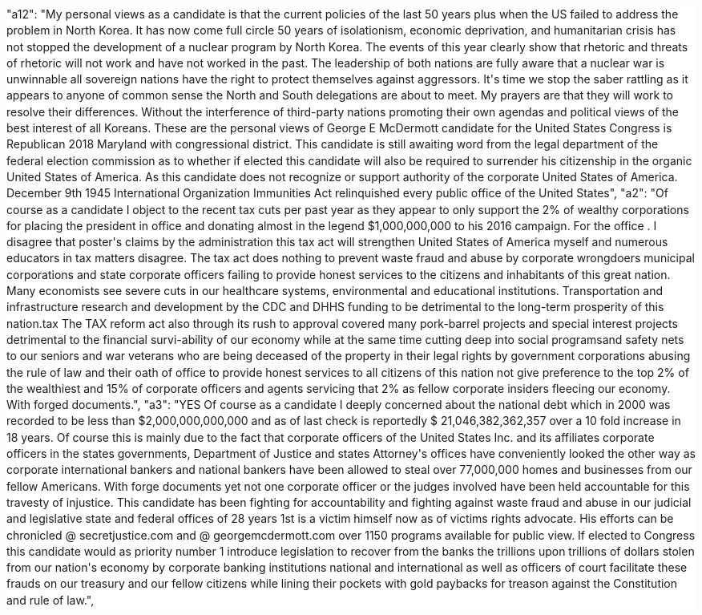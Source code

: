   "a12": "My personal views as a candidate is that the current policies of the last 50 years plus when the US failed to address the problem in North Korea. It has now come full circle 50 years of isolationism, economic deprivation, and humanitarian crisis has not stopped the development of a nuclear program by North Korea. The events of this year clearly show that rhetoric and threats of rhetoric will not work and have not worked in the past. The leadership of both nations are fully aware that a nuclear war is unwinnable all sovereign nations have the right to protect themselves against aggressors. It's time we stop the saber rattling as it appears to anyone of common sense the North and South delegations are about to meet. My prayers are that they will work to resolve their differences. Without the interference of third-party nations promoting their own agendas and political views of the best interest of all Koreans. These are the personal views of George E McDermott candidate for the United States Congress is Republican 2018 Maryland with congressional district. This candidate is still awaiting word from the legal department of the federal election commission as to whether if elected this candidate will also be required to surrender his citizenship in the organic United States of America. As this candidate does not recognize or support authority of the corporate United States of America. December 9th 1945 International Organization Immunities Act relinquished every public office of the United States",
  "a2": "Of course as a candidate I object to the recent tax cuts per past year as they appear to only support the 2% of wealthy corporations for placing the president in office and donating almost in the legend $1,000,000,000 to his 2016 campaign. For the office . I disagree that poster's claims by the administration this tax act will strengthen United States of America myself and numerous educators in tax matters disagree. The tax act does nothing to prevent waste fraud and abuse by corporate wrongdoers municipal corporations and state corporate officers failing to provide honest services to the citizens and inhabitants of this great nation. Many economists see severe cuts in our healthcare systems, environmental and educational institutions. Transportation and infrastructure research and development by the CDC and DHHS funding to be detrimental to the long-term prosperity of this nation.tax The TAX reform act also through its rush to approval covered many pork-barrel projects and special interest projects detrimental to the financial survi-ability of our economy while at the same time cutting deep into social programsand safety nets to our seniors and war veterans who are being deceased of the property in their legal rights by government corporations abusing the rule of law and their oath of office to provide honest services to all citizens of this nation not give preference to the top 2% of the wealthiest and 15% of corporate officers and agents servicing that 2% as fellow corporate insiders fleecing our economy. With forged documents.",
  "a3": "YES Of course as a candidate I deeply concerned about the national debt which in 2000 was recorded to be less than $2,000,000,000,000 and as of last check is reportedly $ 21,046,382,362,357 over a 10 fold increase in 18 years. Of course this is mainly due to the fact that corporate officers of the United States Inc. and its affiliates corporate officers in the states governments, Department of Justice and states Attorney's offices have conveniently looked the other way as corporate international bankers and national bankers have been allowed to steal over 77,000,000 homes and businesses from our fellow Americans. With forge documents yet not one corporate officer or the judges involved have been held accountable for this travesty of injustice. This candidate has been fighting for accountability and fighting against waste fraud and abuse in our judicial and legislative state and federal offices of 28 years 1st is a victim himself now as of victims rights advocate. His efforts can be chronicled @ secretjustice.com and @ georgemcdermott.com over 1150 programs available for public view. If elected to Congress this candidate would as priority number 1 introduce legislation to recover from the banks the trillions upon trillions of dollars stolen from our nation's economy by corporate banking institutions national and international as well as officers of court facilitate these frauds on our treasury and our fellow citizens while lining their pockets with gold paybacks for treason against the Constitution and rule of law.",